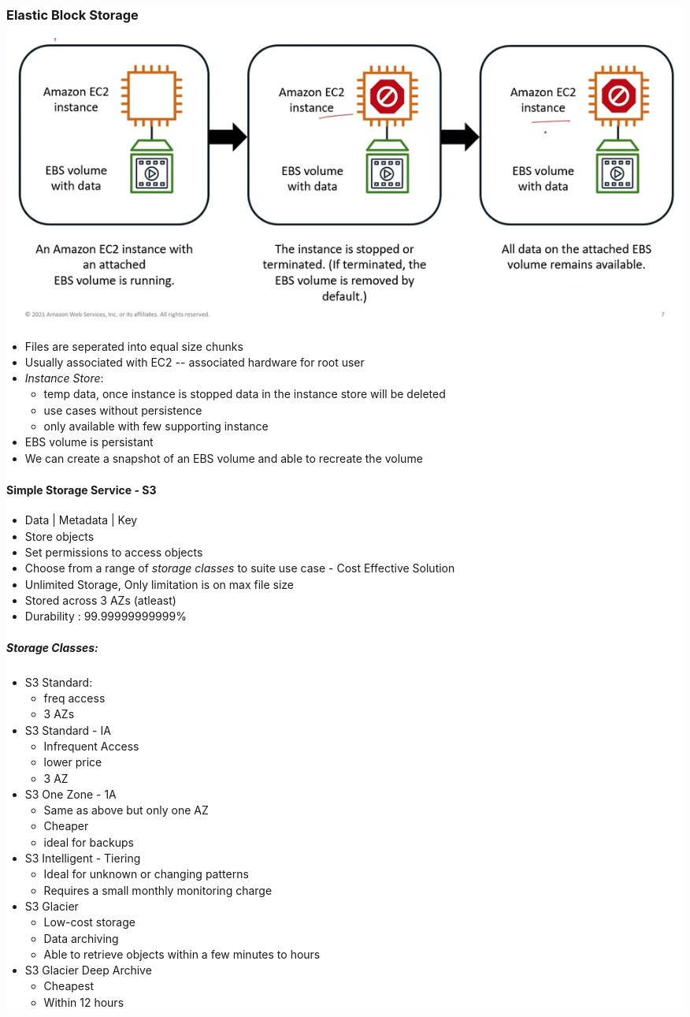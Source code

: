 ### Elastic Block Storage
![Pasted image 20221018142414.png](Pasted%20image%2020221018142414.png)
- Files are seperated into equal size chunks 
- Usually associated with EC2 -- associated hardware for root user
- _Instance Store_: 
	- temp data, once instance is stopped data in the instance store will be deleted
	- use cases without persistence 
	- only available with few supporting instance
- EBS volume is persistant
- We can create a snapshot of an EBS volume and able to recreate the volume 

#### Simple Storage Service - S3
- Data | Metadata | Key
- Store objects 
- Set permissions to access objects 
- Choose from a range of _storage classes_ to suite use case - Cost Effective Solution
- Unlimited Storage, Only limitation is on max file size
- Stored across 3 AZs (atleast)
- Durability : 99.99999999999% 

##### **Storage Classes:** 
- S3 Standard: 
	- freq access
	- 3 AZs
- S3 Standard - IA 
	- Infrequent Access 
	- lower price 
	- 3 AZ
- S3 One Zone - 1A
	- Same as above but only one AZ
	- Cheaper 
	- ideal for backups
- S3 Intelligent - Tiering 
	- Ideal for unknown or changing patterns 
	- Requires a small monthly monitoring charge
- S3 Glacier 
	- Low-cost storage 
	- Data archiving
	- Able to retrieve objects within a few minutes to hours
- S3 Glacier Deep Archive 
	- Cheapest 
	- Within 12 hours 
